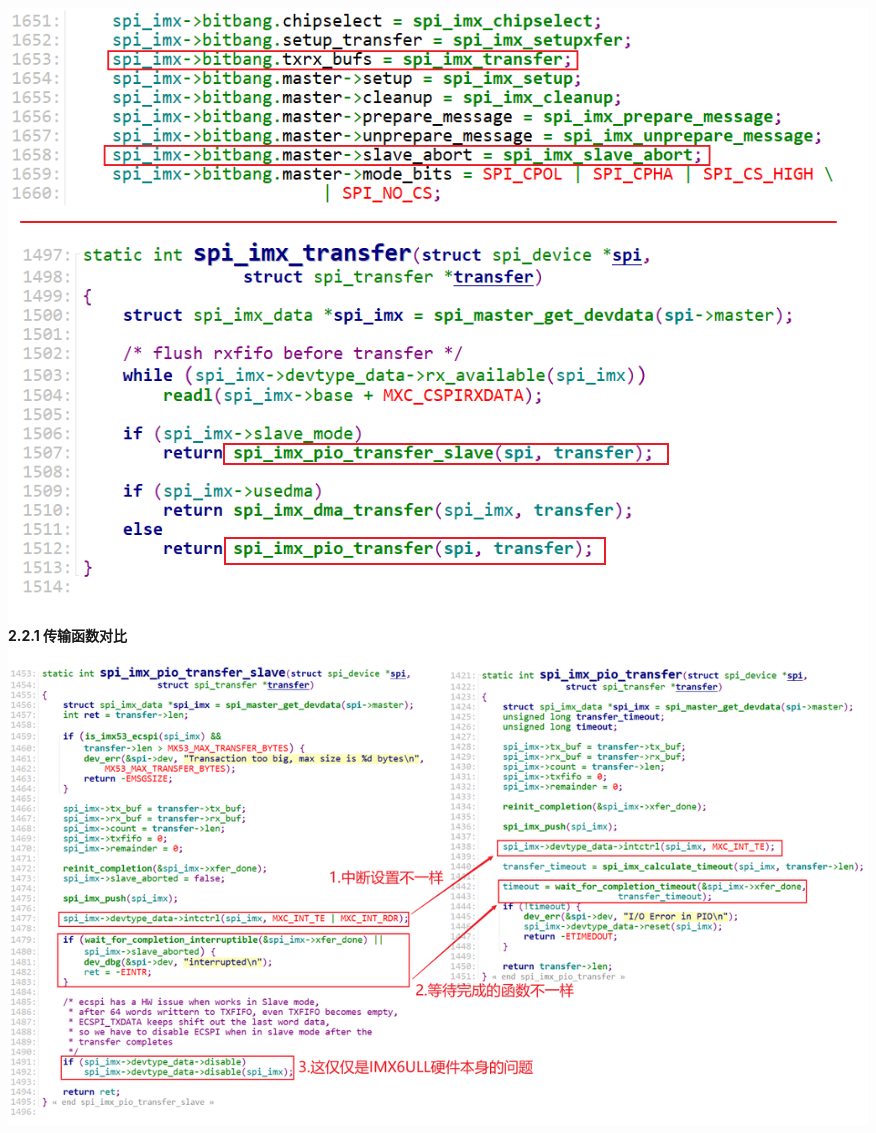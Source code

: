 ![](assets/97_spi_controller_set_for_slave.png)



#### 2.2.1 传输函数对比

![](assets/98_tx_rx_bufs_for_master_and_slave.png)
